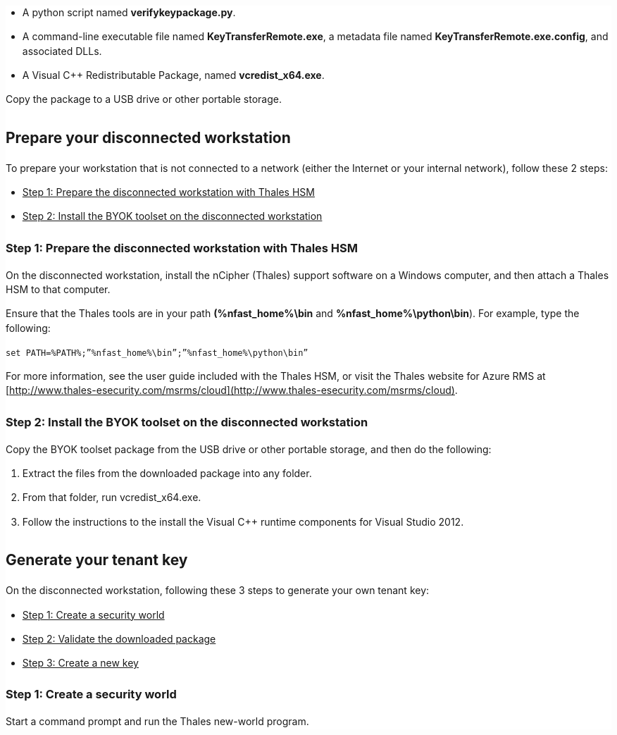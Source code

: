-   A python script named **verifykeypackage.py**.

-   A command-line executable file named **KeyTransferRemote.exe**, a metadata file named **KeyTransferRemote.exe.config**, and associated DLLs.

-   A Visual C++ Redistributable Package, named **vcredist_x64.exe**.

Copy the package to a USB drive or other portable storage.

## Prepare your disconnected workstation
To prepare your workstation that is not connected to a network (either the Internet or your internal network), follow these 2 steps:

-   [Step 1: Prepare the disconnected workstation with Thales HSM](#step-1-prepare-the-disconnected-workstation-with-thales-hsm)

-   [Step 2: Install the BYOK toolset on the disconnected workstation](#step-2-install-the-byok-toolset-on-the-disconnected-workstation)

### Step 1: Prepare the disconnected workstation with Thales HSM
On the disconnected workstation, install the nCipher (Thales) support software on a Windows computer, and then attach a Thales HSM to that computer.

Ensure that the Thales tools are in your path **(%nfast_home%\bin** and **%nfast_home%\python\bin**). For example, type the following:

```
set PATH=%PATH%;”%nfast_home%\bin”;”%nfast_home%\python\bin”
```
For more information, see the user guide included with the Thales HSM, or visit the Thales website for Azure RMS at [http://www.thales-esecurity.com/msrms/cloud](http://www.thales-esecurity.com/msrms/cloud).

### Step 2: Install the BYOK toolset on the disconnected workstation
Copy the BYOK toolset package from the USB drive or other portable storage, and then do the following:

1.  Extract the files from the downloaded package into any folder.

2.  From that folder, run vcredist_x64.exe.

3.  Follow the instructions to the install the Visual C++ runtime components for Visual Studio 2012.

## Generate your tenant key
On the disconnected workstation, following these 3 steps to generate your own tenant key:

-   [Step 1: Create a security world](#step-1-create-a-security-world)

-   [Step 2: Validate the downloaded package](#step-2-validate-the-downloaded-package)

-   [Step 3: Create a new key](#step-3-create-a-new-key)

### Step 1: Create a security world
Start a command prompt and run the Thales new-world program.
